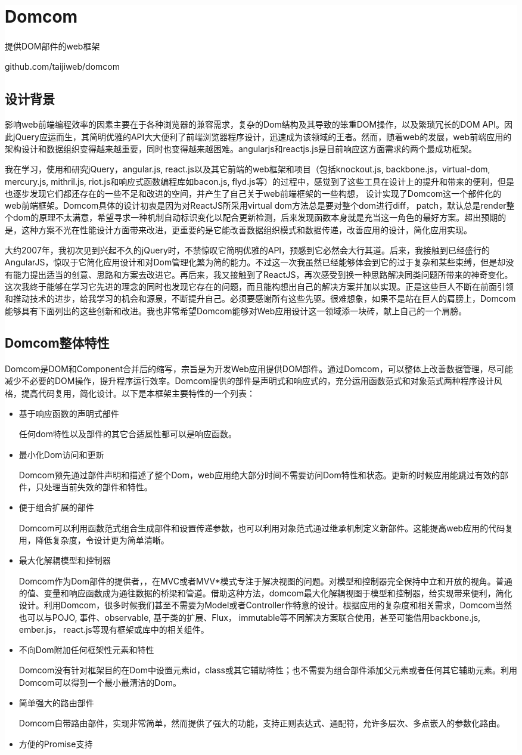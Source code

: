 # Domcom  

提供DOM部件的web框架

github.com/taijiweb/domcom


## 设计背景
  
  影响web前端编程效率的因素主要在于各种浏览器的兼容需求，复杂的Dom结构及其导致的笨重DOM操作，以及繁琐冗长的DOM API。因此jQuery应运而生，其简明优雅的API大大便利了前端浏览器程序设计，迅速成为该领域的王者。然而，随着web的发展，web前端应用的架构设计和数据组织变得越来越重要，同时也变得越来越困难。angularjs和reactjs.js是目前响应这方面需求的两个最成功框架。
  
  我在学习，使用和研究jQuery，angular.js, react.js以及其它前端的web框架和项目（包括knockout.js, backbone.js，virtual-dom, mercury.js, mithril.js, riot.js和响应式函数编程库如bacon.js, flyd.js等）的过程中，感觉到了这些工具在设计上的提升和带来的便利，但是也逐步发现它们都还存在的一些不足和改进的空间，并产生了自己关于web前端框架的一些构想， 设计实现了Domcom这一个部件化的web前端框架。Domcom具体的设计初衷是因为对ReactJS所采用virtual dom方法总是要对整个dom进行diff， patch，默认总是render整个dom的原理不太满意，希望寻求一种机制自动标识变化以配合更新检测，后来发现函数本身就是充当这一角色的最好方案。超出预期的是，这种方案不光在性能设计方面带来改进，更重要的是它能改善数据组织模式和数据传递，改善应用的设计，简化应用实现。

  大约2007年，我初次见到兴起不久的jQuery时，不禁惊叹它简明优雅的API，预感到它必然会大行其道。后来，我接触到已经盛行的AngularJS，惊叹于它简化应用设计和对Dom管理化繁为简的能力。不过这一次我虽然已经能够体会到它的过于复杂和某些束缚，但是却没有能力提出适当的创意、思路和方案去改进它。再后来，我又接触到了ReactJS，再次感受到换一种思路解决同类问题所带来的神奇变化。这次我终于能够在学习它先进的理念的同时也发现它存在的问题，而且能构想出自己的解决方案并加以实现。正是这些巨人不断在前面引领和推动技术的进步，给我学习的机会和源泉，不断提升自己。必须要感谢所有这些先驱。很难想象，如果不是站在巨人的肩膀上，Domcom能够具有下面列出的这些创新和改进。我也非常希望Domcom能够对Web应用设计这一领域添一块砖，献上自己的一个肩膀。


## Domcom整体特性

  Domcom是DOM和Component合并后的缩写，宗旨是为开发Web应用提供DOM部件。通过Domcom，可以整体上改善数据管理，尽可能减少不必要的DOM操作，提升程序运行效率。Domcom提供的部件是声明式和响应式的，充分运用函数范式和对象范式两种程序设计风格，提高代码复用，简化设计。以下是本框架主要特性的一个列表：

* 基于响应函数的声明式部件

  任何dom特性以及部件的其它合适属性都可以是响应函数。

* 最小化Dom访问和更新

  Domcom预先通过部件声明和描述了整个Dom，web应用绝大部分时间不需要访问Dom特性和状态。更新的时候应用能跳过有效的部件，只处理当前失效的部件和特性。

* 便于组合扩展的部件

  Domcom可以利用函数范式组合生成部件和设置传递参数，也可以利用对象范式通过继承机制定义新部件。这能提高web应用的代码复用，降低复杂度，令设计更为简单清晰。

* 最大化解耦模型和控制器

  Domcom作为Dom部件的提供者，，在MVC或者MVV*模式专注于解决视图的问题。对模型和控制器完全保持中立和开放的视角。普通的值、变量和响应函数成为通往数据的桥梁和管道。借助这种方法，domcom最大化解耦视图于模型和控制器，给实现带来便利，简化设计。利用Domcom，很多时候我们甚至不需要为Model或者Controller作特意的设计。根据应用的复杂度和相关需求，Domcom当然也可以与POJO, 事件、observable, 基于类的扩展、Flux， immutable等不同解决方案联合使用，甚至可能借用backbone.js, ember.js， react.js等现有框架或库中的相关组件。

* 不向Dom附加任何框架性元素和特性

  Domcom没有针对框架目的在Dom中设置元素id，class或其它辅助特性；也不需要为组合部件添加父元素或者任何其它辅助元素。利用Domcom可以得到一个最小最清洁的Dom。

* 简单强大的路由部件

  Domcom自带路由部件，实现非常简单，然而提供了强大的功能，支持正则表达式、通配符，允许多层次、多点嵌入的参数化路由。

* 方便的Promise支持
